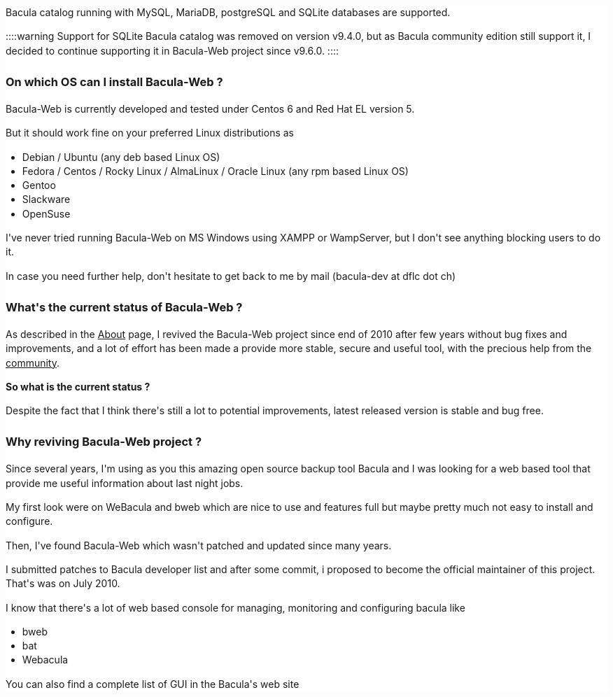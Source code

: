 Bacula catalog running with MySQL, MariaDB, postgreSQL and SQLite databases are supported.

::::warning
Support for SQLite Bacula catalog was removed on version v9.4.0, but as Bacula community edition still support it,
I decided to continue supporting it in Bacula-Web project since v9.6.0.
::::

### On which OS can I install Bacula-Web ?

Bacula-Web is currently developed and tested under Centos 6 and Red Hat EL version 5.

But it should work fine on your preferred Linux distributions as

* Debian / Ubuntu (any deb based Linux OS)
* Fedora / Centos / Rocky Linux / AlmaLinux / Oracle Linux (any rpm based Linux OS)
* Gentoo
* Slackware
* OpenSuse

I've never tried running Bacula-Web on MS Windows using XAMPP or WampServer, but I don't see anything blocking
users to do it.

In case you need further help, don't hesitate to get back to me by mail (bacula-dev at dflc dot ch)

### What's the current status of Bacula-Web ?

As described in the [About](../about/index.md) page, I revived the Bacula-Web project since end of 2010 after few years without bug fixes and improvements,
and a lot of effort has been made a provide more stable, secure and useful tool, with the precious help from the [community](https://github.com/bacula-web/bacula-web/graphs/contributors).

**So what is the current status ?**

Despite the fact that I think there's still a lot to potential improvements, latest released version is stable and bug free.

### Why reviving Bacula-Web project ?

Since several years, I'm using as you this amazing open source backup tool Bacula and I was looking for a web based tool that provide me useful information about last night jobs.

My first look were on WeBacula and bweb which are nice to use and features full but maybe pretty much not easy to install and configure.

Then, I've found Bacula-Web which wasn't patched and updated since many years.

I submitted patches to Bacula developer list and after some commit, i proposed to become the official maintainer of this project. That's was on July 2010.

I know that there's a lot of web based console for managing, monitoring and configuring bacula like

* bweb
* bat
* Webacula

You can also find a complete list of GUI in the Bacula's web site

